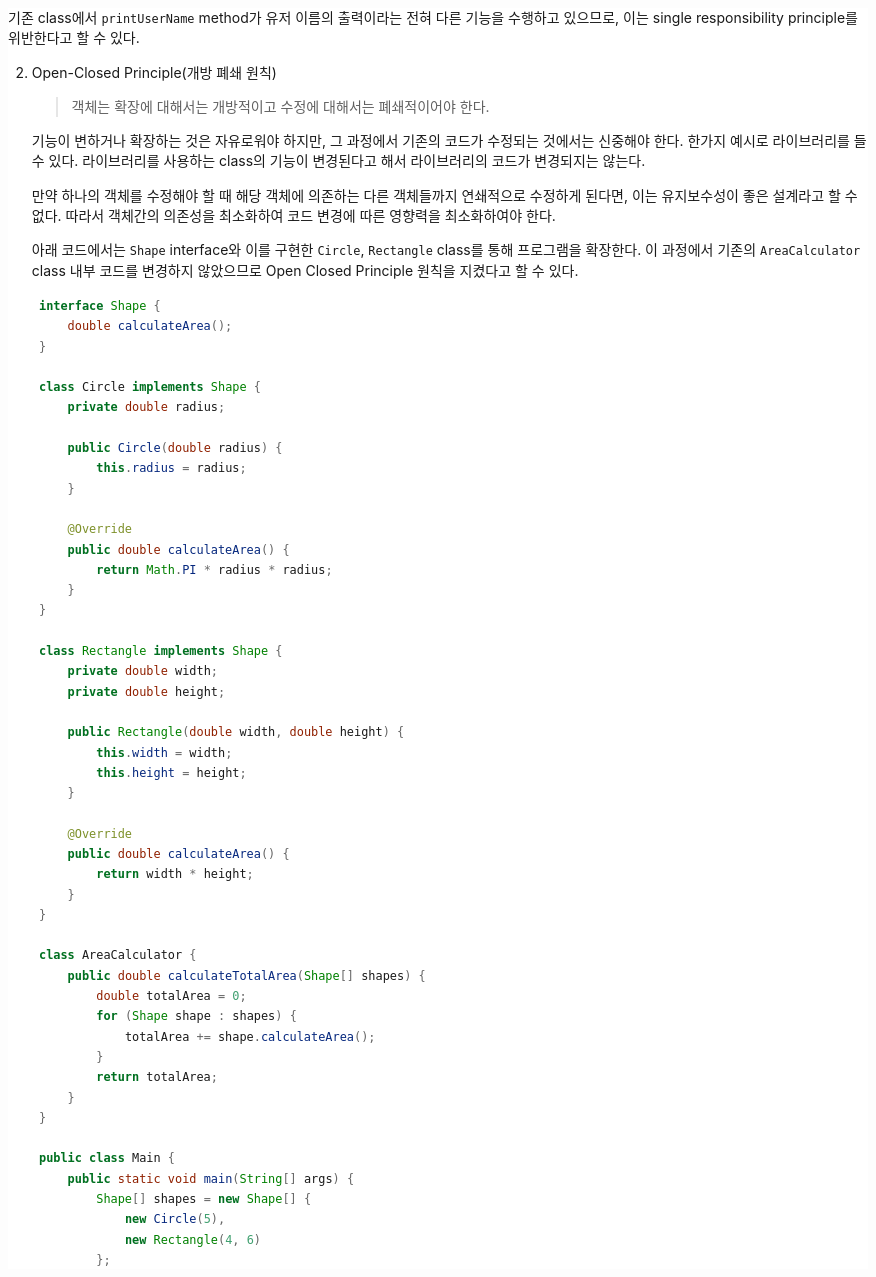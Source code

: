    기존 class에서 `printUserName` method가 유저 이름의 출력이라는 전혀 다른 기능을 수행하고 있으므로, 이는 single responsibility principle를 위반한다고 할 수 있다.

2. Open-Closed Principle(개방 폐쇄 원칙)

   > 객체는 확장에 대해서는 개방적이고 수정에 대해서는 폐쇄적이어야 한다.

   기능이 변하거나 확장하는 것은 자유로워야 하지만, 그 과정에서 기존의 코드가 수정되는 것에서는 신중해야 한다. 한가지 예시로 라이브러리를 들 수 있다. 라이브러리를 사용하는 class의 기능이 변경된다고 해서 라이브러리의 코드가 변경되지는 않는다.

   만약 하나의 객체를 수정해야 할 때 해당 객체에 의존하는 다른 객체들까지 연쇄적으로 수정하게 된다면, 이는 유지보수성이 좋은 설계라고 할 수 없다. 따라서 객체간의 의존성을 최소화하여 코드 변경에 따른 영향력을 최소화하여야 한다.

   아래 코드에서는 `Shape` interface와 이를 구현한 `Circle`, `Rectangle` class를 통해 프로그램을 확장한다. 이 과정에서 기존의 `AreaCalculator` class 내부 코드를 변경하지 않았으므로 Open Closed Principle 원칙을 지켰다고 할 수 있다.

   ```java
    interface Shape {
        double calculateArea();
    }

    class Circle implements Shape {
        private double radius;

        public Circle(double radius) {
            this.radius = radius;
        }

        @Override
        public double calculateArea() {
            return Math.PI * radius * radius;
        }
    }

    class Rectangle implements Shape {
        private double width;
        private double height;

        public Rectangle(double width, double height) {
            this.width = width;
            this.height = height;
        }

        @Override
        public double calculateArea() {
            return width * height;
        }
    }

    class AreaCalculator {
        public double calculateTotalArea(Shape[] shapes) {
            double totalArea = 0;
            for (Shape shape : shapes) {
                totalArea += shape.calculateArea();
            }
            return totalArea;
        }
    }

    public class Main {
        public static void main(String[] args) {
            Shape[] shapes = new Shape[] {
                new Circle(5),
                new Rectangle(4, 6)
            };

   ```